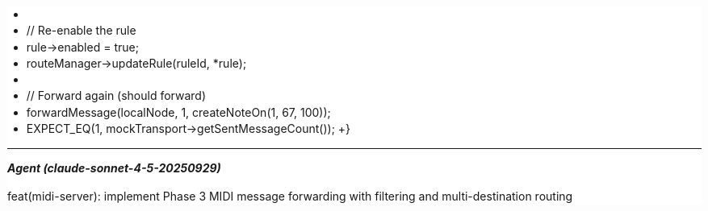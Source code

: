 +
+    // Re-enable the rule
+    rule->enabled = true;
+    routeManager->updateRule(ruleId, *rule);
+
+    // Forward again (should forward)
+    forwardMessage(localNode, 1, createNoteOn(1, 67, 100));
+    EXPECT_EQ(1, mockTransport->getSentMessageCount());
+}


---

_**Agent (claude-sonnet-4-5-20250929)**_

feat(midi-server): implement Phase 3 MIDI message forwarding with filtering and multi-destination routing

